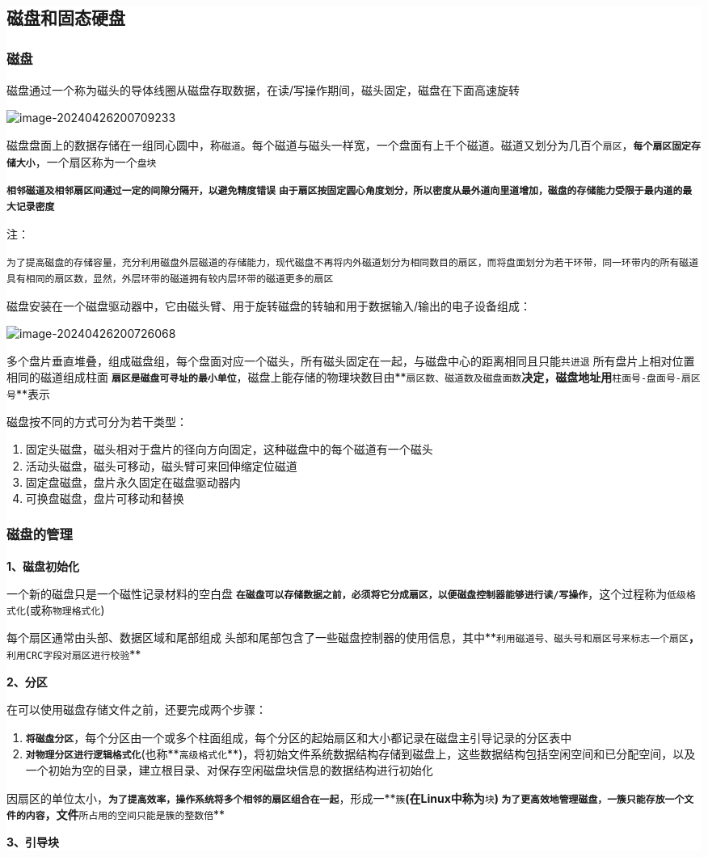 ## 磁盘和固态硬盘

### 磁盘

磁盘通过一个称为磁头的导体线圈从磁盘存取数据，在读/写操作期间，磁头固定，磁盘在下面高速旋转

![image-20240426200709233](https://gitee.com/DuxianQAQ/picture/raw/master/image-20240426200709233.png)

磁盘盘面上的数据存储在一组同心圆中，称`磁道`。每个磁道与磁头一样宽，一个盘面有上千个磁道。磁道又划分为几百个`扇区`，**`每个扇区固定存储大小`**，一个扇区称为一个`盘块`

**`相邻磁道及相邻扇区间通过一定的间隙分隔开，以避免精度错误`**
**`由于扇区按固定圆心⻆度划分，所以密度从最外道向里道增加，磁盘的存储能力受限于最内道的最大记录密度`**

注：

```
为了提高磁盘的存储容量，充分利用磁盘外层磁道的存储能力，现代磁盘不再将内外磁道划分为相同数目的扇区，而将盘面划分为若干环带，同一环带内的所有磁道具有相同的扇区数，显然，外层环带的磁道拥有较内层环带的磁道更多的扇区
```

磁盘安装在一个磁盘驱动器中，它由磁头臂、用于旋转磁盘的转轴和用于数据输入/输出的电子设备组成：

![image-20240426200726068](https://gitee.com/DuxianQAQ/picture/raw/master/image-20240426200726068.png)

多个盘片垂直堆叠，组成磁盘组，每个盘面对应一个磁头，所有磁头固定在一起，与磁盘中心的距离相同且只能`共进退`
所有盘片上相对位置相同的磁道组成柱面
**`扇区是磁盘可寻址的最小单位`**，磁盘上能存储的物理块数目由**`扇区数、磁道数及磁盘面数`**决定，磁盘地址用**`柱面号-盘面号-扇区号`**表示

磁盘按不同的方式可分为若干类型：

1. 固定头磁盘，磁头相对于盘片的径向方向固定，这种磁盘中的每个磁道有一个磁头
2. 活动头磁盘，磁头可移动，磁头臂可来回伸缩定位磁道
3. 固定盘磁盘，盘片永久固定在磁盘驱动器内
4. 可换盘磁盘，盘片可移动和替换

### 磁盘的管理

**1、磁盘初始化**

一个新的磁盘只是一个磁性记录材料的空白盘
**`在磁盘可以存储数据之前，必须将它分成扇区，以便磁盘控制器能够进行读/写操作`**，这个过程称为`低级格式化`(或称`物理格式化`)

每个扇区通常由头部、数据区域和尾部组成
头部和尾部包含了一些磁盘控制器的使用信息，其中**`利用磁道号、磁头号和扇区号来标志一个扇区`**，**`利用CRC字段对扇区进行校验`**

**2、分区**

在可以使用磁盘存储文件之前，还要完成两个步骤：

1. **`将磁盘分区`**，每个分区由一个或多个柱面组成，每个分区的起始扇区和大小都记录在磁盘主引导记录的分区表中
2. **`对物理分区进行逻辑格式化`**(也称**`高级格式化`**)，将初始文件系统数据结构存储到磁盘上，这些数据结构包括空闲空间和已分配空间，以及一个初始为空的目录，建立根目录、对保存空闲磁盘块信息的数据结构进行初始化

因扇区的单位太小，**`为了提高效率，操作系统将多个相邻的扇区组合在一起`**，形成一**`簇`**(在Linux中称为**`块`**)
**`为了更高效地管理磁盘，一簇只能存放一个文件的内容`**，文件**`所占用的空间只能是簇的整数倍`**

**3、引导块**
